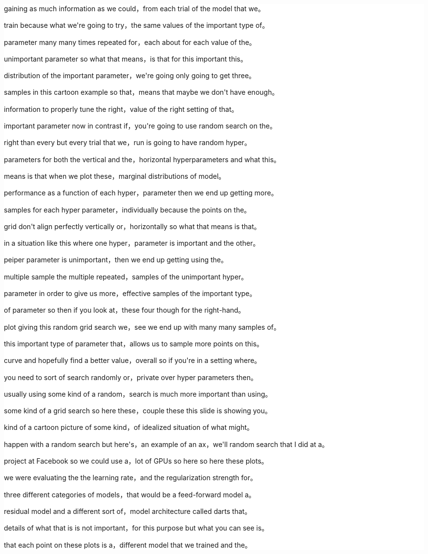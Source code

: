gaining as much information as we could，from each trial of the model that we。

train because what we're going to try，the same values of the important type of。

parameter many many times repeated for，each about for each value of the。

unimportant parameter so what that means，is that for this important this。

distribution of the important parameter，we're going only going to get three。

samples in this cartoon example so that，means that maybe we don't have enough。

information to properly tune the right，value of the right setting of that。

important parameter now in contrast if，you're going to use random search on the。

right than every but every trial that we，run is going to have random hyper。

parameters for both the vertical and the，horizontal hyperparameters and what this。

means is that when we plot these，marginal distributions of model。

performance as a function of each hyper，parameter then we end up getting more。

samples for each hyper parameter，individually because the points on the。

grid don't align perfectly vertically or，horizontally so what that means is that。

in a situation like this where one hyper，parameter is important and the other。

peiper parameter is unimportant，then we end up getting using the。

multiple sample the multiple repeated，samples of the unimportant hyper。

parameter in order to give us more，effective samples of the important type。

of parameter so then if you look at，these four though for the right-hand。

plot giving this random grid search we，see we end up with many many samples of。

this important type of parameter that，allows us to sample more points on this。

curve and hopefully find a better value，overall so if you're in a setting where。

you need to sort of search randomly or，private over hyper parameters then。

usually using some kind of a random，search is much more important than using。

some kind of a grid search so here these，couple these this slide is showing you。

kind of a cartoon picture of some kind，of idealized situation of what might。

happen with a random search but here's，an example of an ax，we'll random search that I did at a。

project at Facebook so we could use a，lot of GPUs so here so here these plots。

we were evaluating the the learning rate，and the regularization strength for。

three different categories of models，that would be a feed-forward model a。

residual model and a different sort of，model architecture called darts that。

details of what that is is not important，for this purpose but what you can see is。

that each point on these plots is a，different model that we trained and the。
